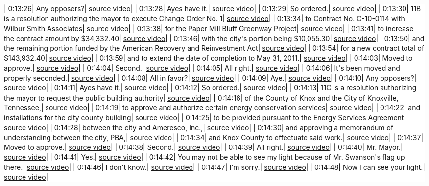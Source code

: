 | 0:13:26| Any opposers?| [source video](https://archive.org/details/citycouncil110222?start=806)|
| 0:13:28| Ayes have it.| [source video](https://archive.org/details/citycouncil110222?start=808)|
| 0:13:29| So ordered.| [source video](https://archive.org/details/citycouncil110222?start=809)|
| 0:13:30| 11B is a resolution authorizing the mayor to execute Change Order No. 1| [source video](https://archive.org/details/citycouncil110222?start=810)|
| 0:13:34| to Contract No. C-10-0114 with Wilbur Smith Associates| [source video](https://archive.org/details/citycouncil110222?start=814)|
| 0:13:38| for the Paper Mill Bluff Greenway Project| [source video](https://archive.org/details/citycouncil110222?start=818)|
| 0:13:41| to increase the contract amount by $34,332.40| [source video](https://archive.org/details/citycouncil110222?start=821)|
| 0:13:46| with the city's portion being $10,055.30| [source video](https://archive.org/details/citycouncil110222?start=826)|
| 0:13:50| and the remaining portion funded by the American Recovery and Reinvestment Act| [source video](https://archive.org/details/citycouncil110222?start=830)|
| 0:13:54| for a new contract total of $143,932.40| [source video](https://archive.org/details/citycouncil110222?start=834)|
| 0:13:59| and to extend the date of completion to May 31, 2011.| [source video](https://archive.org/details/citycouncil110222?start=839)|
| 0:14:03| Moved to approve.| [source video](https://archive.org/details/citycouncil110222?start=843)|
| 0:14:04| Second.| [source video](https://archive.org/details/citycouncil110222?start=844)|
| 0:14:05| All right.| [source video](https://archive.org/details/citycouncil110222?start=845)|
| 0:14:06| It's been moved and properly seconded.| [source video](https://archive.org/details/citycouncil110222?start=846)|
| 0:14:08| All in favor?| [source video](https://archive.org/details/citycouncil110222?start=848)|
| 0:14:09| Aye.| [source video](https://archive.org/details/citycouncil110222?start=849)|
| 0:14:10| Any opposers?| [source video](https://archive.org/details/citycouncil110222?start=850)|
| 0:14:11| Ayes have it.| [source video](https://archive.org/details/citycouncil110222?start=851)|
| 0:14:12| So ordered.| [source video](https://archive.org/details/citycouncil110222?start=852)|
| 0:14:13| 11C is a resolution authorizing the mayor to request the public building authority| [source video](https://archive.org/details/citycouncil110222?start=853)|
| 0:14:16| of the County of Knox and the City of Knoxville, Tennessee,| [source video](https://archive.org/details/citycouncil110222?start=856)|
| 0:14:19| to approve and authorize certain energy conservation services| [source video](https://archive.org/details/citycouncil110222?start=859)|
| 0:14:22| and installations for the city county building| [source video](https://archive.org/details/citycouncil110222?start=862)|
| 0:14:25| to be provided pursuant to the Energy Services Agreement| [source video](https://archive.org/details/citycouncil110222?start=865)|
| 0:14:28| between the city and Ameresco, Inc.,| [source video](https://archive.org/details/citycouncil110222?start=868)|
| 0:14:30| and approving a memorandum of understanding between the city, PBA,| [source video](https://archive.org/details/citycouncil110222?start=870)|
| 0:14:34| and Knox County to effectuate said work.| [source video](https://archive.org/details/citycouncil110222?start=874)|
| 0:14:37| Moved to approve.| [source video](https://archive.org/details/citycouncil110222?start=877)|
| 0:14:38| Second.| [source video](https://archive.org/details/citycouncil110222?start=878)|
| 0:14:39| All right.| [source video](https://archive.org/details/citycouncil110222?start=879)|
| 0:14:40| Mr. Mayor.| [source video](https://archive.org/details/citycouncil110222?start=880)|
| 0:14:41| Yes.| [source video](https://archive.org/details/citycouncil110222?start=881)|
| 0:14:42| You may not be able to see my light because of Mr. Swanson's flag up there.| [source video](https://archive.org/details/citycouncil110222?start=882)|
| 0:14:46| I don't know.| [source video](https://archive.org/details/citycouncil110222?start=886)|
| 0:14:47| I'm sorry.| [source video](https://archive.org/details/citycouncil110222?start=887)|
| 0:14:48| Now I can see your light.| [source video](https://archive.org/details/citycouncil110222?start=888)|